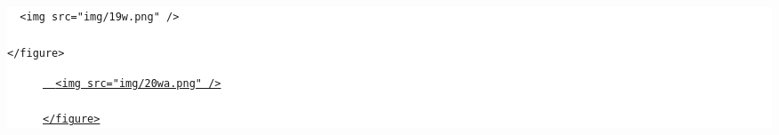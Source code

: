       <img src="img/19w.png" />

    </figure>
</a>
<a href="https://dl.dropboxusercontent.com/s/1ikyq5tu8cw48kv/20.bin">
    <figure class="card">

      <img src="img/20wa.png" />

    </figure>
</a>
<a href="https://dl.dropboxusercontent.com/s/aa64iggvw5wzx52/21.bin">
    <figure class="card">
